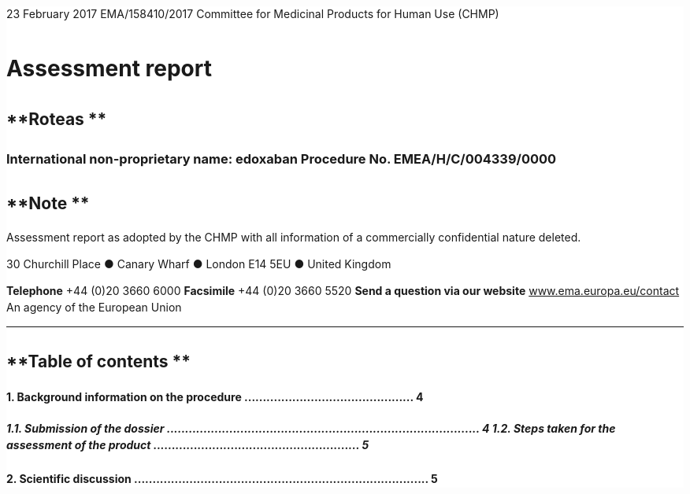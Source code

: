 23 February 2017
EMA/158410/2017
Committee for Medicinal Products for Human Use (CHMP)
# Assessment report
## **Roteas **
### International non-proprietary name: edoxaban Procedure No. EMEA/H/C/004339/0000
## **Note **

Assessment report as adopted by the CHMP with all information of a commercially confidential nature
deleted.


30 Churchill Place **●** Canary Wharf **●** London E14 5EU **●** United Kingdom


**Telephone** +44 (0)20 3660 6000 **Facsimile** +44 (0)20 3660 5520
**Send a question via our website** www.ema.europa.eu/contact An agency of the European Union


-----

## **Table of contents **
#### **1. Background information on the procedure .............................................. 4**
##### 1.1. Submission of the dossier ..................................................................................... 4 1.2. Steps taken for the assessment of the product ........................................................ 5
#### **2. Scientific discussion ................................................................................ 5**